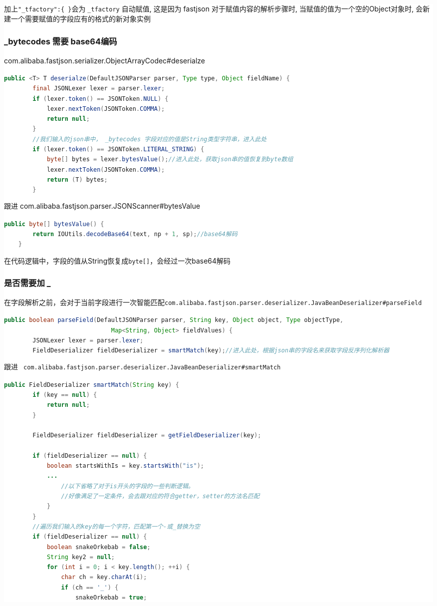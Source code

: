 加上`"_tfactory":{ }`会为 `_tfactory` 自动赋值, 这是因为 fastjson 对于赋值内容的解析步骤时, 当赋值的值为一个空的Object对象时, 会新建一个需要赋值的字段应有的格式的新对象实例

###  _bytecodes 需要 base64编码

 com.alibaba.fastjson.serializer.ObjectArrayCodec#deserialze 

```java
public <T> T deserialze(DefaultJSONParser parser, Type type, Object fieldName) {
        final JSONLexer lexer = parser.lexer;
        if (lexer.token() == JSONToken.NULL) {
            lexer.nextToken(JSONToken.COMMA);
            return null;
        }
        //我们输入的json串中， _bytecodes 字段对应的值是String类型字符串，进入此处
        if (lexer.token() == JSONToken.LITERAL_STRING) {
            byte[] bytes = lexer.bytesValue();//进入此处，获取json串的值恢复到byte数组
            lexer.nextToken(JSONToken.COMMA);
            return (T) bytes;
        }
```

跟进 com.alibaba.fastjson.parser.JSONScanner#bytesValue 

```java
public byte[] bytesValue() {
        return IOUtils.decodeBase64(text, np + 1, sp);//base64解码
    }
```

在代码逻辑中，字段的值从String恢复成`byte[]`，会经过一次base64解码 

### 是否需要加 _

在字段解析之前，会对于当前字段进行一次智能匹配`com.alibaba.fastjson.parser.deserializer.JavaBeanDeserializer#parseField` 

```java
public boolean parseField(DefaultJSONParser parser, String key, Object object, Type objectType,
                              Map<String, Object> fieldValues) {
        JSONLexer lexer = parser.lexer; 
        FieldDeserializer fieldDeserializer = smartMatch(key);//进入此处，根据json串的字段名来获取字段反序列化解析器
```

跟进 ` com.alibaba.fastjson.parser.deserializer.JavaBeanDeserializer#smartMatch`

```java
public FieldDeserializer smartMatch(String key) {
        if (key == null) {
            return null;
        }

        FieldDeserializer fieldDeserializer = getFieldDeserializer(key);

        if (fieldDeserializer == null) {
            boolean startsWithIs = key.startsWith("is");
            ...
                //以下省略了对于is开头的字段的一些判断逻辑。
                //好像满足了一定条件，会去跟对应的符合getter，setter的方法名匹配
            }
        }
        //遍历我们输入的key的每一个字符，匹配第一个-或_替换为空
        if (fieldDeserializer == null) {
            boolean snakeOrkebab = false;
            String key2 = null;
            for (int i = 0; i < key.length(); ++i) {
                char ch = key.charAt(i);
                if (ch == '_') {
                    snakeOrkebab = true;
```
